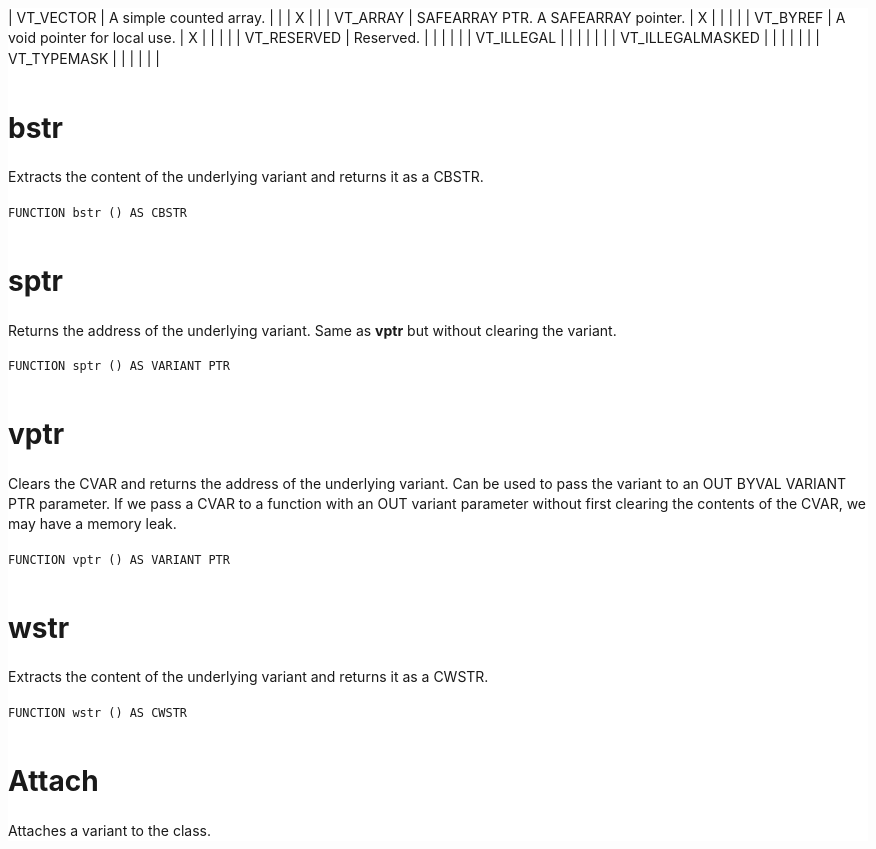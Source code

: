 | VT_VECTOR           | A simple counted array.                  |         |          |      X       |            |
| VT_ARRAY            | SAFEARRAY PTR. A SAFEARRAY pointer.      |    X    |          |              |            |
| VT_BYREF            | A void pointer for local use.            |    X    |          |              |            |
| VT_RESERVED         | Reserved.                                |         |          |              |            |
| VT_ILLEGAL          |                                          |         |          |              |            |
| VT_ILLEGALMASKED    |                                          |         |          |              |            |
| VT_TYPEMASK         |                                          |         |          |              |            |


# <a name="bstr"></a>bstr

Extracts the content of the underlying variant and returns it as a CBSTR.

```
FUNCTION bstr () AS CBSTR
```

# <a name="sptr"></a>sptr

Returns the address of the underlying variant. Same as **vptr** but without clearing the variant.

```
FUNCTION sptr () AS VARIANT PTR
```

# <a name="vptr"></a>vptr

Clears the CVAR and returns the address of the underlying variant. Can be used to pass the variant to an OUT BYVAL VARIANT PTR parameter. If we pass a CVAR to a function with an OUT variant parameter without first clearing the contents of the CVAR, we may have a memory leak.

```
FUNCTION vptr () AS VARIANT PTR
```

# <a name="wstr"></a>wstr

Extracts the content of the underlying variant and returns it as a CWSTR.

```
FUNCTION wstr () AS CWSTR
```

# <a name="Attach"></a>Attach

Attaches a variant to the class.
